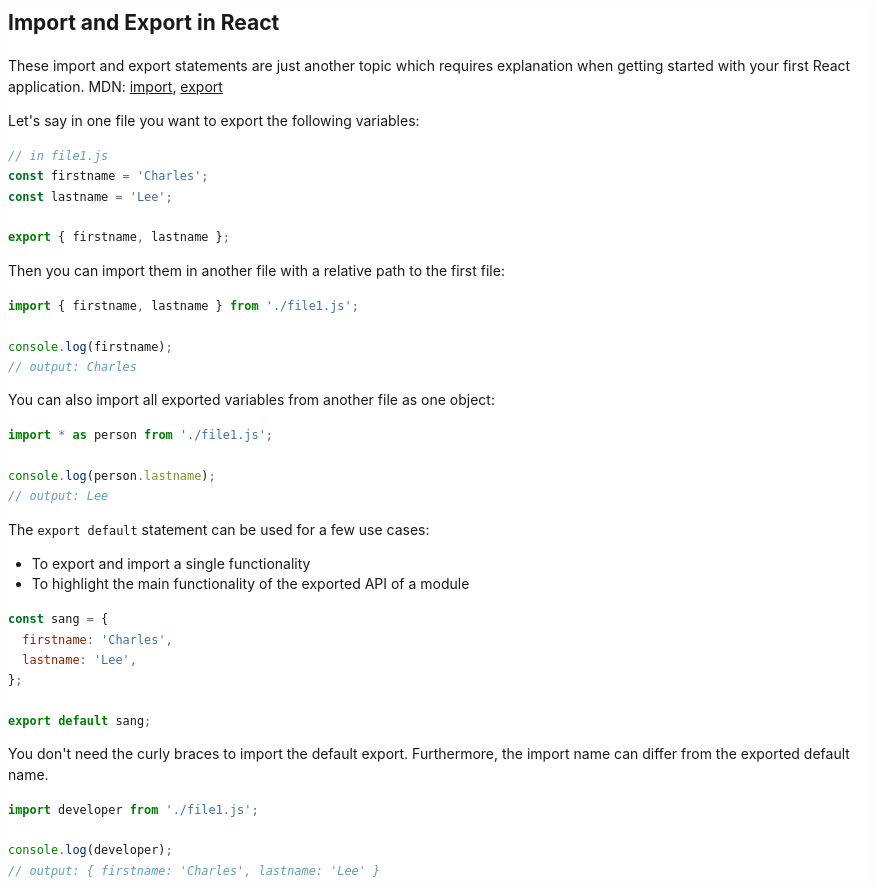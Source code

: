 ## Import and Export in React
<a name="import-export">

These import and export statements are just another topic which requires explanation when getting started with your first React application. MDN: [import](https://developer.mozilla.org/en-US/docs/Web/JavaScript/Reference/Statements/import), [export](https://developer.mozilla.org/en-US/docs/Web/JavaScript/Reference/Statements/export)

Let's say in one file you want to export the following variables:

```javascript
// in file1.js
const firstname = 'Charles';
const lastname = 'Lee';
 
export { firstname, lastname };
```

Then you can import them in another file with a relative path to the first file:

```javascript
import { firstname, lastname } from './file1.js';
 
console.log(firstname);
// output: Charles
```

You can also import all exported variables from another file as one object:

```javascript
import * as person from './file1.js';
 
console.log(person.lastname);
// output: Lee
```

The `export default` statement can be used for a few use cases:

* To export and import a single functionality
* To highlight the main functionality of the exported API of a module

```javascript
const sang = {
  firstname: 'Charles',
  lastname: 'Lee',
};
 
export default sang;
```

You don't need the curly braces to import the default export. Furthermore, the import name can differ from the exported default name.

```javascript
import developer from './file1.js';
 
console.log(developer);
// output: { firstname: 'Charles', lastname: 'Lee' }
```
